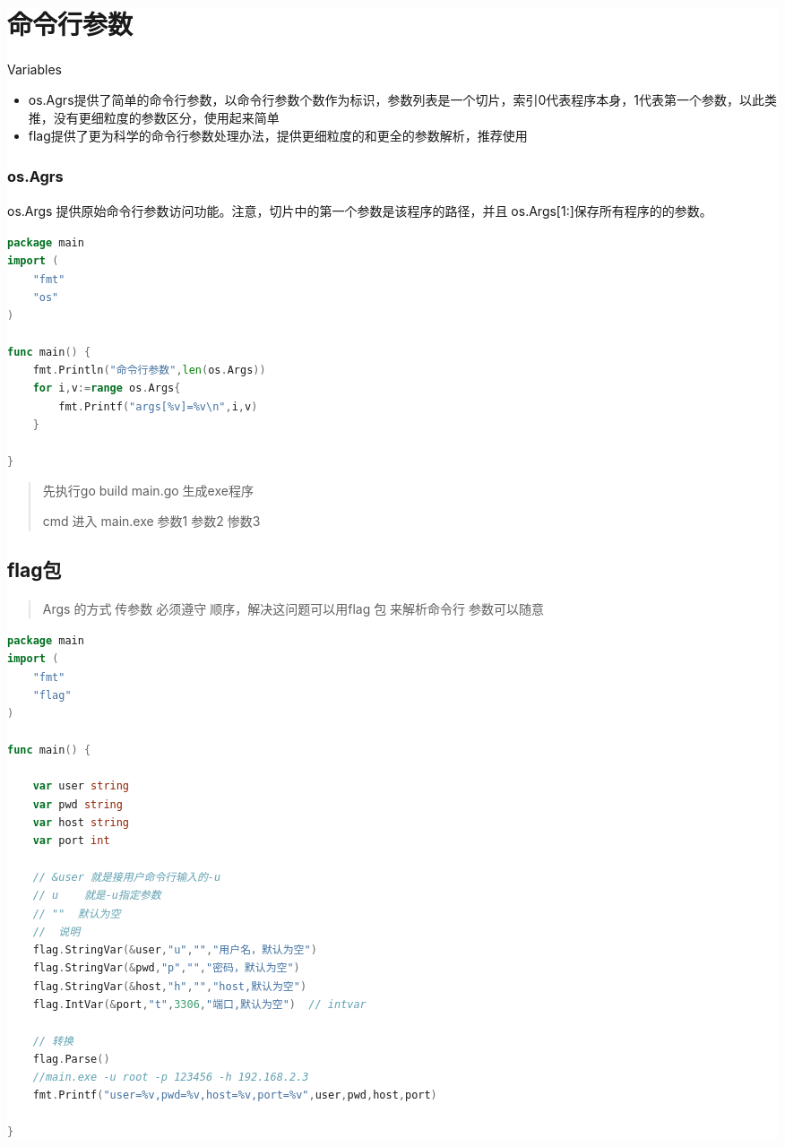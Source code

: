 # 命令行参数

Variables   

- os.Agrs提供了简单的命令行参数，以命令行参数个数作为标识，参数列表是一个切片，索引0代表程序本身，1代表第一个参数，以此类推，没有更细粒度的参数区分，使用起来简单
- flag提供了更为科学的命令行参数处理办法，提供更细粒度的和更全的参数解析，推荐使用

### os.Agrs

os.Args 提供原始命令行参数访问功能。注意，切片中的第一个参数是该程序的路径，并且 os.Args[1:]保存所有程序的的参数。

``` go
package main
import (
	"fmt"
	"os"
)

func main() {
	fmt.Println("命令行参数",len(os.Args))
	for i,v:=range os.Args{
		fmt.Printf("args[%v]=%v\n",i,v)
	}

}

```

> 先执行go build main.go 生成exe程序
>
> cmd 进入  main.exe  参数1 参数2 惨数3

## flag包

> Args 的方式 传参数 必须遵守 顺序，解决这问题可以用flag 包 来解析命令行    参数可以随意

```go
package main
import (
	"fmt"
	"flag"
)

func main() {

	var user string
	var pwd string
	var host string
	var port int

	// &user 就是接用户命令行输入的-u 
	// u    就是-u指定参数
	// ""  默认为空
	//  说明
	flag.StringVar(&user,"u","","用户名，默认为空")
	flag.StringVar(&pwd,"p","","密码，默认为空")
	flag.StringVar(&host,"h","","host,默认为空")
	flag.IntVar(&port,"t",3306,"端口,默认为空")  // intvar

	// 转换
	flag.Parse()
	//main.exe -u root -p 123456 -h 192.168.2.3
	fmt.Printf("user=%v,pwd=%v,host=%v,port=%v",user,pwd,host,port)

}
```